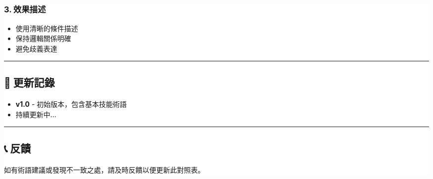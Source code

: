 ### 3. 效果描述
- 使用清晰的條件描述
- 保持邏輯關係明確
- 避免歧義表達

---

## 🔄 更新記錄

- **v1.0** - 初始版本，包含基本技能術語
- 持續更新中...

---

## 📞 反饋

如有術語建議或發現不一致之處，請及時反饋以便更新此對照表。
